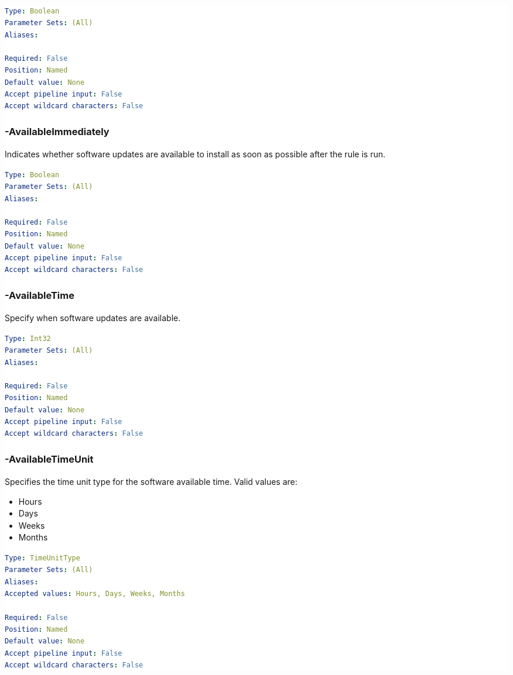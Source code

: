 ```yaml
Type: Boolean
Parameter Sets: (All)
Aliases:

Required: False
Position: Named
Default value: None
Accept pipeline input: False
Accept wildcard characters: False
```

### -AvailableImmediately
Indicates whether software updates are available to install as soon as possible after the rule is run.

```yaml
Type: Boolean
Parameter Sets: (All)
Aliases:

Required: False
Position: Named
Default value: None
Accept pipeline input: False
Accept wildcard characters: False
```

### -AvailableTime
Specify when software updates are available.

```yaml
Type: Int32
Parameter Sets: (All)
Aliases:

Required: False
Position: Named
Default value: None
Accept pipeline input: False
Accept wildcard characters: False
```

### -AvailableTimeUnit
Specifies the time unit type for the software available time.
Valid values are:

- Hours
- Days
- Weeks
- Months

```yaml
Type: TimeUnitType
Parameter Sets: (All)
Aliases:
Accepted values: Hours, Days, Weeks, Months

Required: False
Position: Named
Default value: None
Accept pipeline input: False
Accept wildcard characters: False
```
